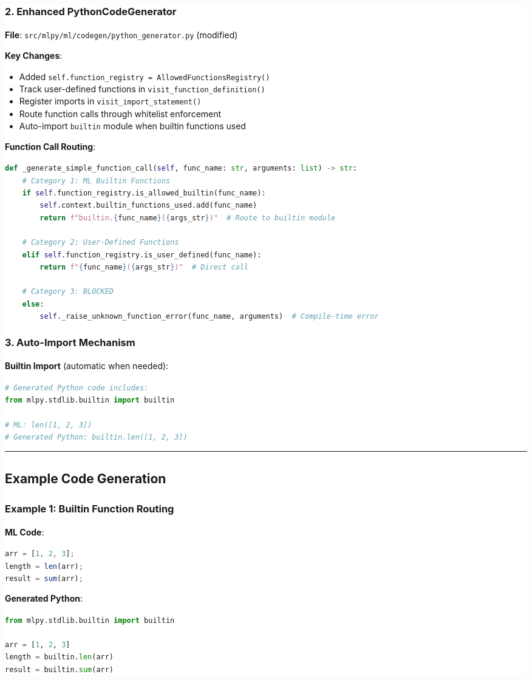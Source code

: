 ### 2. Enhanced PythonCodeGenerator

**File**: `src/mlpy/ml/codegen/python_generator.py` (modified)

**Key Changes**:
- Added `self.function_registry = AllowedFunctionsRegistry()`
- Track user-defined functions in `visit_function_definition()`
- Register imports in `visit_import_statement()`
- Route function calls through whitelist enforcement
- Auto-import `builtin` module when builtin functions used

**Function Call Routing**:
```python
def _generate_simple_function_call(self, func_name: str, arguments: list) -> str:
    # Category 1: ML Builtin Functions
    if self.function_registry.is_allowed_builtin(func_name):
        self.context.builtin_functions_used.add(func_name)
        return f"builtin.{func_name}({args_str})"  # Route to builtin module

    # Category 2: User-Defined Functions
    elif self.function_registry.is_user_defined(func_name):
        return f"{func_name}({args_str})"  # Direct call

    # Category 3: BLOCKED
    else:
        self._raise_unknown_function_error(func_name, arguments)  # Compile-time error
```

### 3. Auto-Import Mechanism

**Builtin Import** (automatic when needed):
```python
# Generated Python code includes:
from mlpy.stdlib.builtin import builtin

# ML: len([1, 2, 3])
# Generated Python: builtin.len([1, 2, 3])
```

---

## Example Code Generation

### Example 1: Builtin Function Routing

**ML Code**:
```javascript
arr = [1, 2, 3];
length = len(arr);
result = sum(arr);
```

**Generated Python**:
```python
from mlpy.stdlib.builtin import builtin

arr = [1, 2, 3]
length = builtin.len(arr)
result = builtin.sum(arr)
```
